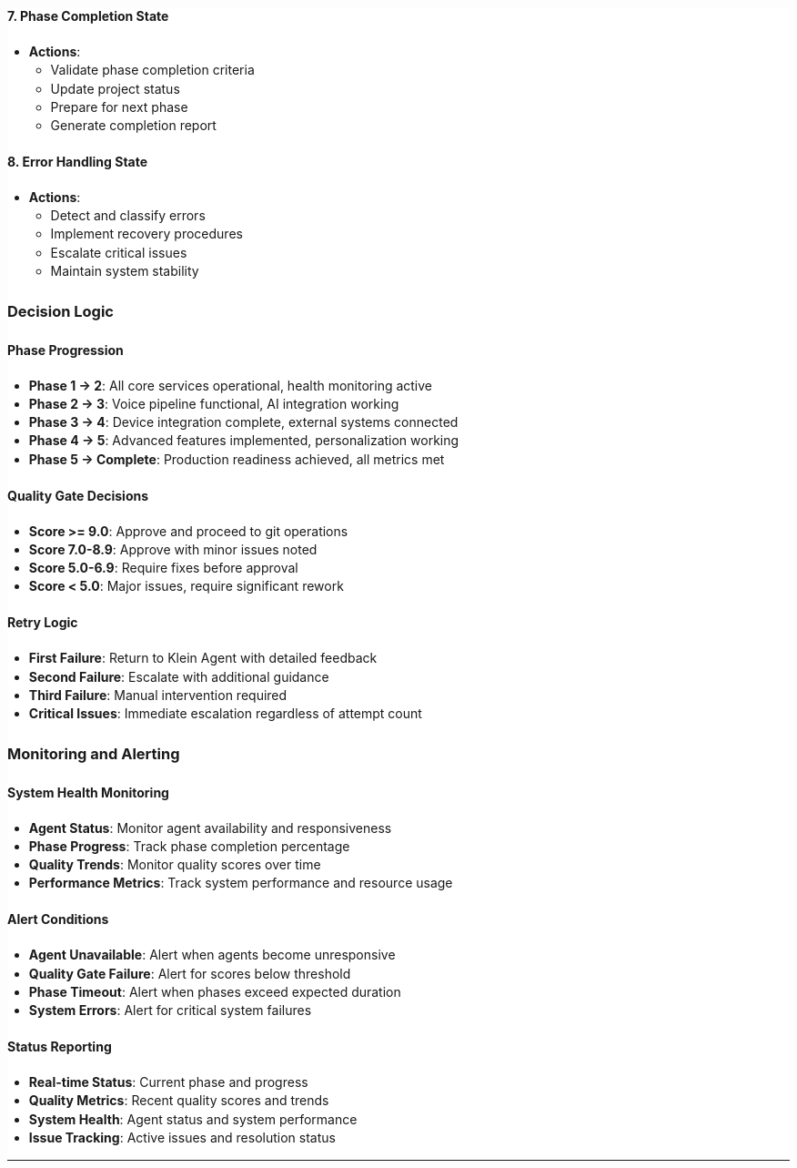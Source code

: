 #### 7. Phase Completion State
- **Actions**:
  - Validate phase completion criteria
  - Update project status
  - Prepare for next phase
  - Generate completion report

#### 8. Error Handling State
- **Actions**:
  - Detect and classify errors
  - Implement recovery procedures
  - Escalate critical issues
  - Maintain system stability

### Decision Logic

#### Phase Progression
- **Phase 1 → 2**: All core services operational, health monitoring active
- **Phase 2 → 3**: Voice pipeline functional, AI integration working
- **Phase 3 → 4**: Device integration complete, external systems connected
- **Phase 4 → 5**: Advanced features implemented, personalization working
- **Phase 5 → Complete**: Production readiness achieved, all metrics met

#### Quality Gate Decisions
- **Score >= 9.0**: Approve and proceed to git operations
- **Score 7.0-8.9**: Approve with minor issues noted
- **Score 5.0-6.9**: Require fixes before approval
- **Score < 5.0**: Major issues, require significant rework

#### Retry Logic
- **First Failure**: Return to Klein Agent with detailed feedback
- **Second Failure**: Escalate with additional guidance
- **Third Failure**: Manual intervention required
- **Critical Issues**: Immediate escalation regardless of attempt count

### Monitoring and Alerting

#### System Health Monitoring
- **Agent Status**: Monitor agent availability and responsiveness
- **Phase Progress**: Track phase completion percentage
- **Quality Trends**: Monitor quality scores over time
- **Performance Metrics**: Track system performance and resource usage

#### Alert Conditions
- **Agent Unavailable**: Alert when agents become unresponsive
- **Quality Gate Failure**: Alert for scores below threshold
- **Phase Timeout**: Alert when phases exceed expected duration
- **System Errors**: Alert for critical system failures

#### Status Reporting
- **Real-time Status**: Current phase and progress
- **Quality Metrics**: Recent quality scores and trends
- **System Health**: Agent status and system performance
- **Issue Tracking**: Active issues and resolution status

---
